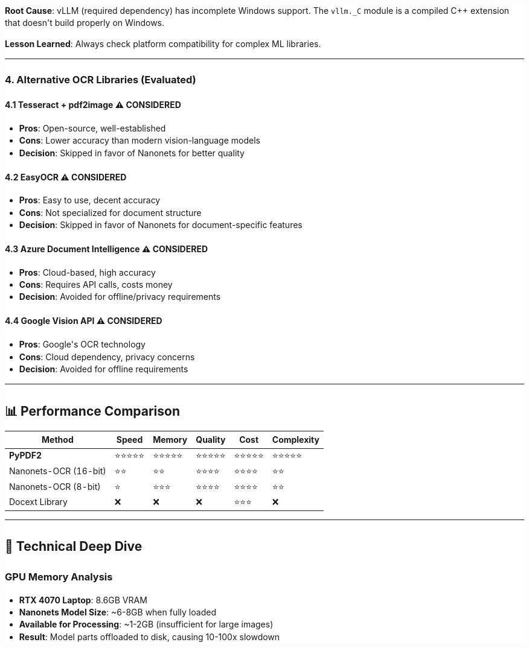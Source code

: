 **Root Cause**: vLLM (required dependency) has incomplete Windows support. The `vllm._C` module is a compiled C++ extension that doesn't build properly on Windows.

**Lesson Learned**: Always check platform compatibility for complex ML libraries.

---

### 4. Alternative OCR Libraries (Evaluated)

#### 4.1 Tesseract + pdf2image ⚠️ **CONSIDERED**
- **Pros**: Open-source, well-established
- **Cons**: Lower accuracy than modern vision-language models
- **Decision**: Skipped in favor of Nanonets for better quality

#### 4.2 EasyOCR ⚠️ **CONSIDERED**
- **Pros**: Easy to use, decent accuracy
- **Cons**: Not specialized for document structure
- **Decision**: Skipped in favor of Nanonets for document-specific features

#### 4.3 Azure Document Intelligence ⚠️ **CONSIDERED**
- **Pros**: Cloud-based, high accuracy
- **Cons**: Requires API calls, costs money
- **Decision**: Avoided for offline/privacy requirements

#### 4.4 Google Vision API ⚠️ **CONSIDERED**
- **Pros**: Google's OCR technology
- **Cons**: Cloud dependency, privacy concerns
- **Decision**: Avoided for offline requirements

---

## 📊 Performance Comparison

| Method | Speed | Memory | Quality | Cost | Complexity |
|--------|-------|--------|---------|------|------------|
| **PyPDF2** | ⭐⭐⭐⭐⭐ | ⭐⭐⭐⭐⭐ | ⭐⭐⭐⭐⭐ | ⭐⭐⭐⭐⭐ | ⭐⭐⭐⭐⭐ |
| Nanonets-OCR (16-bit) | ⭐⭐ | ⭐⭐ | ⭐⭐⭐⭐ | ⭐⭐⭐⭐ | ⭐⭐ |
| Nanonets-OCR (8-bit) | ⭐ | ⭐⭐⭐ | ⭐⭐⭐⭐ | ⭐⭐⭐⭐ | ⭐⭐ |
| Docext Library | ❌ | ❌ | ❌ | ⭐⭐⭐ | ❌ |

---

## 🔧 Technical Deep Dive

### GPU Memory Analysis
- **RTX 4070 Laptop**: 8.6GB VRAM
- **Nanonets Model Size**: ~6-8GB when fully loaded
- **Available for Processing**: ~1-2GB (insufficient for large images)
- **Result**: Model parts offloaded to disk, causing 10-100x slowdown
